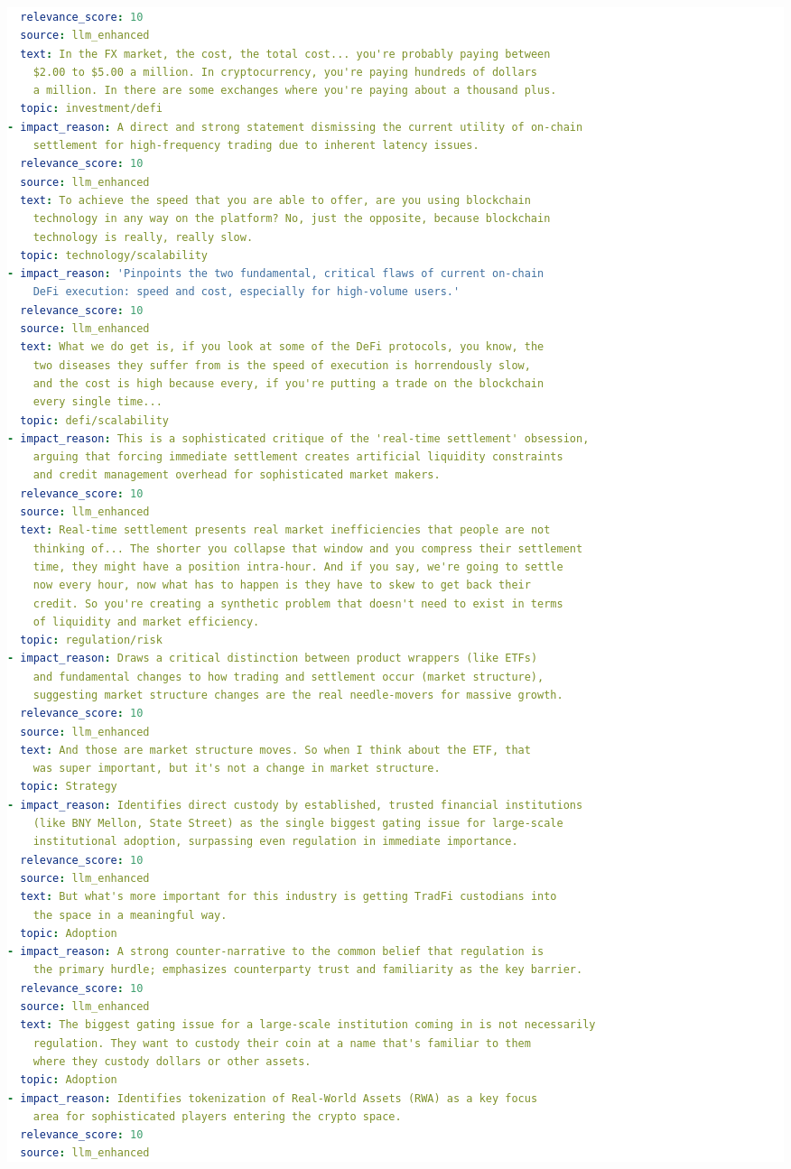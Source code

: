```yaml
  relevance_score: 10
  source: llm_enhanced
  text: In the FX market, the cost, the total cost... you're probably paying between
    $2.00 to $5.00 a million. In cryptocurrency, you're paying hundreds of dollars
    a million. In there are some exchanges where you're paying about a thousand plus.
  topic: investment/defi
- impact_reason: A direct and strong statement dismissing the current utility of on-chain
    settlement for high-frequency trading due to inherent latency issues.
  relevance_score: 10
  source: llm_enhanced
  text: To achieve the speed that you are able to offer, are you using blockchain
    technology in any way on the platform? No, just the opposite, because blockchain
    technology is really, really slow.
  topic: technology/scalability
- impact_reason: 'Pinpoints the two fundamental, critical flaws of current on-chain
    DeFi execution: speed and cost, especially for high-volume users.'
  relevance_score: 10
  source: llm_enhanced
  text: What we do get is, if you look at some of the DeFi protocols, you know, the
    two diseases they suffer from is the speed of execution is horrendously slow,
    and the cost is high because every, if you're putting a trade on the blockchain
    every single time...
  topic: defi/scalability
- impact_reason: This is a sophisticated critique of the 'real-time settlement' obsession,
    arguing that forcing immediate settlement creates artificial liquidity constraints
    and credit management overhead for sophisticated market makers.
  relevance_score: 10
  source: llm_enhanced
  text: Real-time settlement presents real market inefficiencies that people are not
    thinking of... The shorter you collapse that window and you compress their settlement
    time, they might have a position intra-hour. And if you say, we're going to settle
    now every hour, now what has to happen is they have to skew to get back their
    credit. So you're creating a synthetic problem that doesn't need to exist in terms
    of liquidity and market efficiency.
  topic: regulation/risk
- impact_reason: Draws a critical distinction between product wrappers (like ETFs)
    and fundamental changes to how trading and settlement occur (market structure),
    suggesting market structure changes are the real needle-movers for massive growth.
  relevance_score: 10
  source: llm_enhanced
  text: And those are market structure moves. So when I think about the ETF, that
    was super important, but it's not a change in market structure.
  topic: Strategy
- impact_reason: Identifies direct custody by established, trusted financial institutions
    (like BNY Mellon, State Street) as the single biggest gating issue for large-scale
    institutional adoption, surpassing even regulation in immediate importance.
  relevance_score: 10
  source: llm_enhanced
  text: But what's more important for this industry is getting TradFi custodians into
    the space in a meaningful way.
  topic: Adoption
- impact_reason: A strong counter-narrative to the common belief that regulation is
    the primary hurdle; emphasizes counterparty trust and familiarity as the key barrier.
  relevance_score: 10
  source: llm_enhanced
  text: The biggest gating issue for a large-scale institution coming in is not necessarily
    regulation. They want to custody their coin at a name that's familiar to them
    where they custody dollars or other assets.
  topic: Adoption
- impact_reason: Identifies tokenization of Real-World Assets (RWA) as a key focus
    area for sophisticated players entering the crypto space.
  relevance_score: 10
  source: llm_enhanced
```